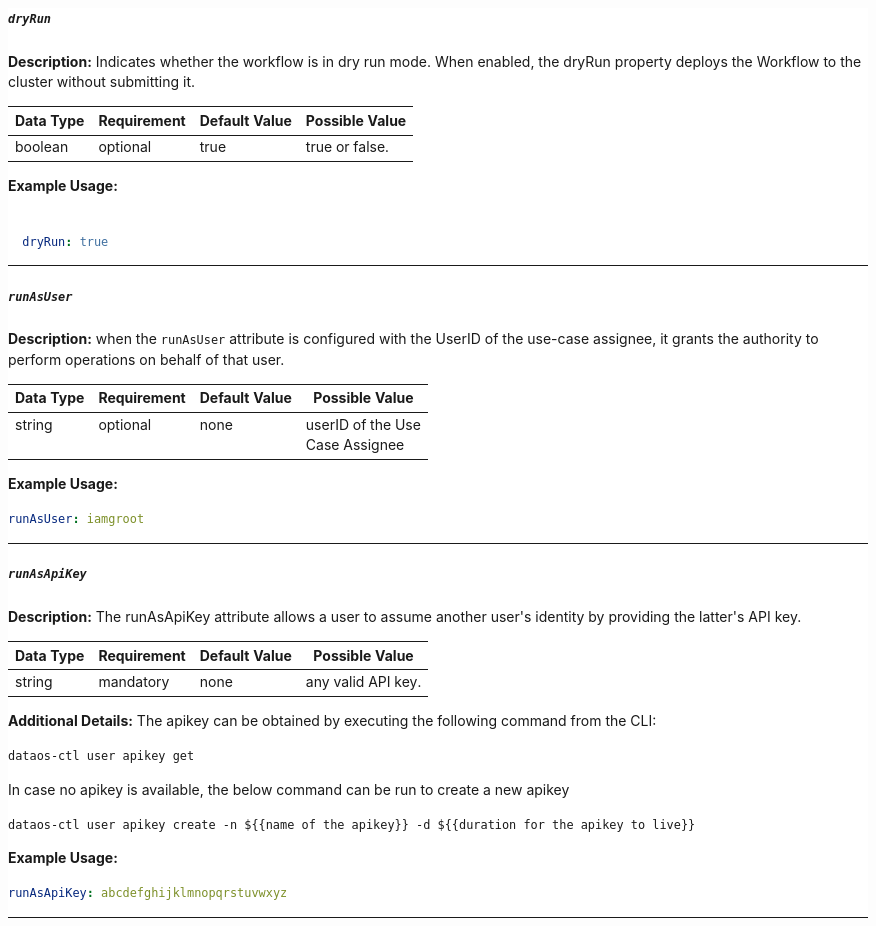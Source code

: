 
##### **`dryRun`**

**Description:** Indicates whether the workflow is in dry run mode. When enabled, the dryRun property deploys the Workflow to the cluster without submitting it.

| Data Type | Requirement | Default Value | Possible Value |
| --- | --- | --- | --- |
| boolean | optional | true | true or false. |

**Example Usage:**

```yaml

  dryRun: true
```

---

##### **`runAsUser`**

<b>Description:</b> when the <code>runAsUser</code> attribute is configured with the UserID of the use-case assignee, it grants the authority to perform operations on behalf of that user. <br>

| **Data Type**       | **Requirement** | **Default Value** | **Possible Value**            |
|-----------------|-------------|---------------|---------------------------|
| string          | optional    | none          | userID of the Use <br>Case Assignee |

<b>Example Usage:</b>
```yaml
runAsUser: iamgroot 
```

---

##### **`runAsApiKey`**

**Description:** The runAsApiKey attribute allows a user to assume another user's identity by providing the latter's API key.

| Data Type | Requirement | Default Value | Possible Value |
| --- | --- | --- | --- |
| string | mandatory | none | any valid API key. |

**Additional Details:** The apikey can be obtained by executing the following command from the CLI:

`dataos-ctl user apikey get`

In case no apikey is available, the below command can be run to create a new apikey

`dataos-ctl user apikey create -n ${{name of the apikey}} -d ${{duration for the apikey to live}}`

**Example Usage:**

```yaml
runAsApiKey: abcdefghijklmnopqrstuvwxyz
```

---
